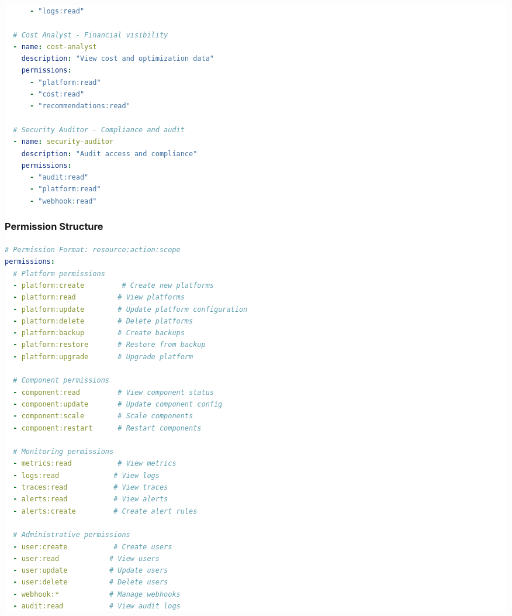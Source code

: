 ```yaml
      - "logs:read"
      
  # Cost Analyst - Financial visibility
  - name: cost-analyst
    description: "View cost and optimization data"
    permissions:
      - "platform:read"
      - "cost:read"
      - "recommendations:read"
      
  # Security Auditor - Compliance and audit
  - name: security-auditor
    description: "Audit access and compliance"
    permissions:
      - "audit:read"
      - "platform:read"
      - "webhook:read"
```

### Permission Structure

```yaml
# Permission Format: resource:action:scope
permissions:
  # Platform permissions
  - platform:create         # Create new platforms
  - platform:read          # View platforms
  - platform:update        # Update platform configuration
  - platform:delete        # Delete platforms
  - platform:backup        # Create backups
  - platform:restore       # Restore from backup
  - platform:upgrade       # Upgrade platform
  
  # Component permissions
  - component:read         # View component status
  - component:update       # Update component config
  - component:scale        # Scale components
  - component:restart      # Restart components
  
  # Monitoring permissions
  - metrics:read           # View metrics
  - logs:read             # View logs
  - traces:read           # View traces
  - alerts:read           # View alerts
  - alerts:create         # Create alert rules
  
  # Administrative permissions
  - user:create           # Create users
  - user:read            # View users
  - user:update          # Update users
  - user:delete          # Delete users
  - webhook:*            # Manage webhooks
  - audit:read           # View audit logs
```
